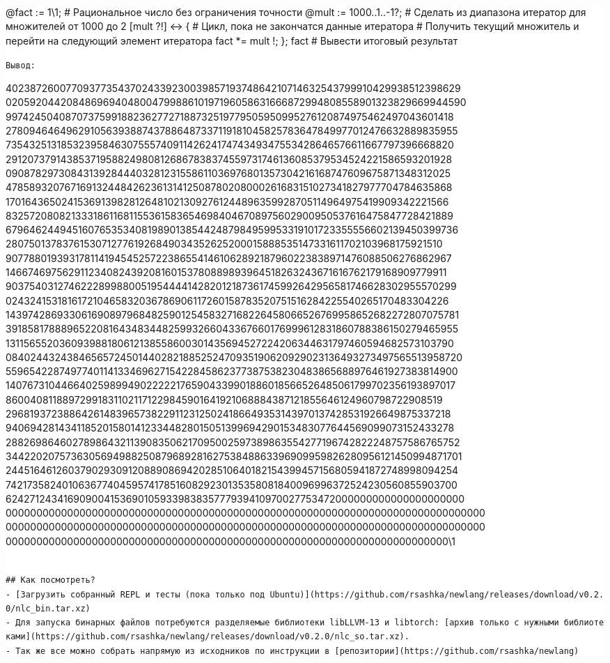 @fact := 1\1;  # Рациональное число без ограничения точности
@mult := 1000..1..-1?; # Сделать из диапазона итератор для множителей от 1000 до 2
[mult ?!] <-> {      # Цикл, пока не закончатся данные итератора
    # Получить текущий множитель и перейти на следующий элемент итератора
    fact *= mult !; 
};
fact # Вывести итоговый результат
```
Вывод:
```
402387260077093773543702433923003985719374864210714632543799910429938512398629
020592044208486969404800479988610197196058631666872994808558901323829669944590
997424504087073759918823627727188732519779505950995276120874975462497043601418
278094646496291056393887437886487337119181045825783647849977012476632889835955
735432513185323958463075557409114262417474349347553428646576611667797396668820
291207379143853719588249808126867838374559731746136085379534524221586593201928
090878297308431392844403281231558611036976801357304216168747609675871348312025
478589320767169132448426236131412508780208000261683151027341827977704784635868
170164365024153691398281264810213092761244896359928705114964975419909342221566
832572080821333186116811553615836546984046708975602900950537616475847728421889
679646244945160765353408198901385442487984959953319101723355556602139450399736
280750137837615307127761926849034352625200015888535147331611702103968175921510
907788019393178114194545257223865541461062892187960223838971476088506276862967
146674697562911234082439208160153780889893964518263243671616762179168909779911
903754031274622289988005195444414282012187361745992642956581746628302955570299
024324153181617210465832036786906117260158783520751516284225540265170483304226
143974286933061690897968482590125458327168226458066526769958652682272807075781
391858178889652208164348344825993266043367660176999612831860788386150279465955
131156552036093988180612138558600301435694527224206344631797460594682573103790
084024432438465657245014402821885252470935190620929023136493273497565513958720
559654228749774011413346962715422845862377387538230483865688976461927383814900
140767310446640259899490222221765904339901886018566526485061799702356193897017
860040811889729918311021171229845901641921068884387121855646124960798722908519
296819372388642614839657382291123125024186649353143970137428531926649875337218
940694281434118520158014123344828015051399694290153483077644569099073152433278
288269864602789864321139083506217095002597389863554277196742822248757586765752
344220207573630569498825087968928162753848863396909959826280956121450994871701
244516461260379029309120889086942028510640182154399457156805941872748998094254
742173582401063677404595741785160829230135358081840096996372524230560855903700
624271243416909004153690105933983835777939410970027753472000000000000000000000
000000000000000000000000000000000000000000000000000000000000000000000000000000
000000000000000000000000000000000000000000000000000000000000000000000000000000
000000000000000000000000000000000000000000000000000000000000000000000000\1
```  </spoiler>

## Как посмотреть?
- [Загрузить собранный REPL и тесты (пока только под Ubuntu)](https://github.com/rsashka/newlang/releases/download/v0.2.0/nlc_bin.tar.xz)
- Для запуска бинарных файлов потребуются разделяемые библиотеки libLLVM-13 и libtorch: [архив только с нужными библиотеками](https://github.com/rsashka/newlang/releases/download/v0.2.0/nlc_so.tar.xz).
- Так же все можно собрать напрямую из исходников по инструкции в [репозитории](https://github.com/rsashka/newlang)